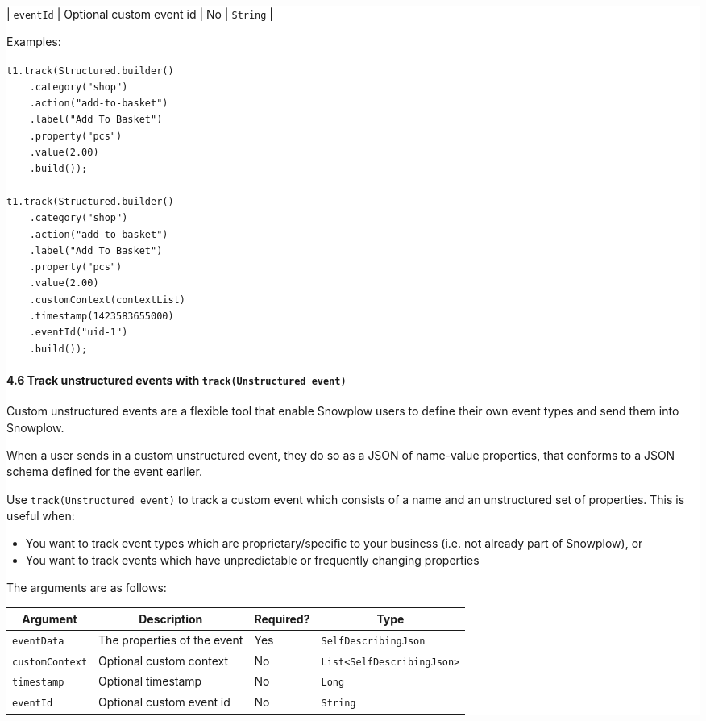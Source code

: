 | `eventId` | Optional custom event id | No | `String` |

Examples:

```
t1.track(Structured.builder()
    .category("shop")
    .action("add-to-basket")
    .label("Add To Basket")
    .property("pcs")
    .value(2.00)
    .build());

t1.track(Structured.builder()
    .category("shop")
    .action("add-to-basket")
    .label("Add To Basket")
    .property("pcs")
    .value(2.00)
    .customContext(contextList)
    .timestamp(1423583655000)
    .eventId("uid-1")
    .build());
```

#### [](https://github.com/snowplow/snowplow/wiki/Android-Tracker-0.5.0#46-track-unstructured-events-with-trackunstructured-event)4.6 Track unstructured events with `track(Unstructured event)`

Custom unstructured events are a flexible tool that enable Snowplow users to define their own event types and send them into Snowplow.

When a user sends in a custom unstructured event, they do so as a JSON of name-value properties, that conforms to a JSON schema defined for the event earlier.

Use `track(Unstructured event)` to track a custom event which consists of a name and an unstructured set of properties. This is useful when:

- You want to track event types which are proprietary/specific to your business (i.e. not already part of Snowplow), or
- You want to track events which have unpredictable or frequently changing properties

The arguments are as follows:

| **Argument** | **Description** | **Required?** | **Type** |
| --- | --- | --- | --- |
| `eventData` | The properties of the event | Yes | `SelfDescribingJson` |
| `customContext` | Optional custom context | No | `List<SelfDescribingJson>` |
| `timestamp` | Optional timestamp | No | `Long` |
| `eventId` | Optional custom event id | No | `String` |
